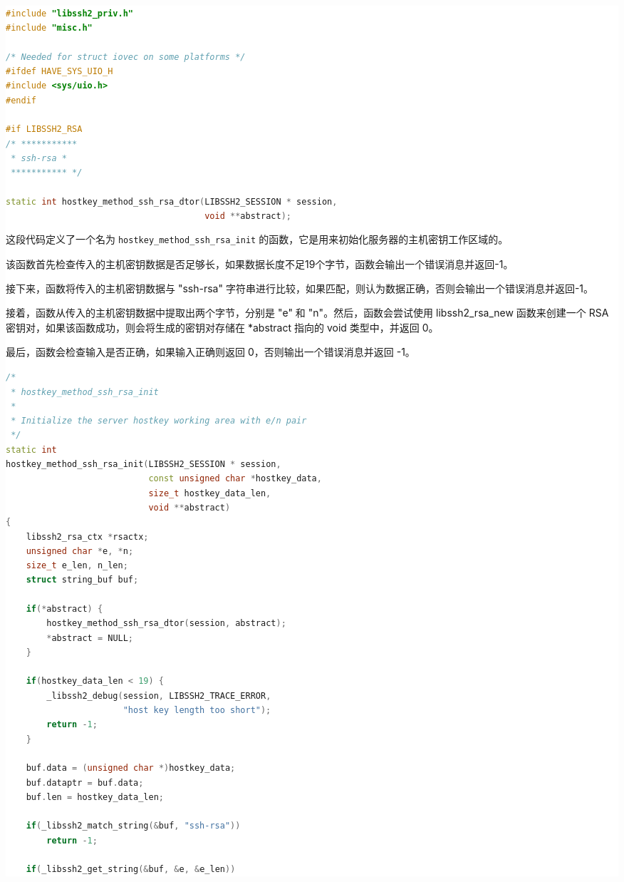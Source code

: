 
```cpp
#include "libssh2_priv.h"
#include "misc.h"

/* Needed for struct iovec on some platforms */
#ifdef HAVE_SYS_UIO_H
#include <sys/uio.h>
#endif

#if LIBSSH2_RSA
/* ***********
 * ssh-rsa *
 *********** */

static int hostkey_method_ssh_rsa_dtor(LIBSSH2_SESSION * session,
                                       void **abstract);

```

这段代码定义了一个名为 `hostkey_method_ssh_rsa_init` 的函数，它是用来初始化服务器的主机密钥工作区域的。

该函数首先检查传入的主机密钥数据是否足够长，如果数据长度不足19个字节，函数会输出一个错误消息并返回-1。

接下来，函数将传入的主机密钥数据与 "ssh-rsa" 字符串进行比较，如果匹配，则认为数据正确，否则会输出一个错误消息并返回-1。

接着，函数从传入的主机密钥数据中提取出两个字节，分别是 "e" 和 "n"。然后，函数会尝试使用 libssh2_rsa_new 函数来创建一个 RSA 密钥对，如果该函数成功，则会将生成的密钥对存储在 *abstract 指向的 void 类型中，并返回 0。

最后，函数会检查输入是否正确，如果输入正确则返回 0，否则输出一个错误消息并返回 -1。


```cpp
/*
 * hostkey_method_ssh_rsa_init
 *
 * Initialize the server hostkey working area with e/n pair
 */
static int
hostkey_method_ssh_rsa_init(LIBSSH2_SESSION * session,
                            const unsigned char *hostkey_data,
                            size_t hostkey_data_len,
                            void **abstract)
{
    libssh2_rsa_ctx *rsactx;
    unsigned char *e, *n;
    size_t e_len, n_len;
    struct string_buf buf;

    if(*abstract) {
        hostkey_method_ssh_rsa_dtor(session, abstract);
        *abstract = NULL;
    }

    if(hostkey_data_len < 19) {
        _libssh2_debug(session, LIBSSH2_TRACE_ERROR,
                       "host key length too short");
        return -1;
    }

    buf.data = (unsigned char *)hostkey_data;
    buf.dataptr = buf.data;
    buf.len = hostkey_data_len;

    if(_libssh2_match_string(&buf, "ssh-rsa"))
        return -1;

    if(_libssh2_get_string(&buf, &e, &e_len))
```